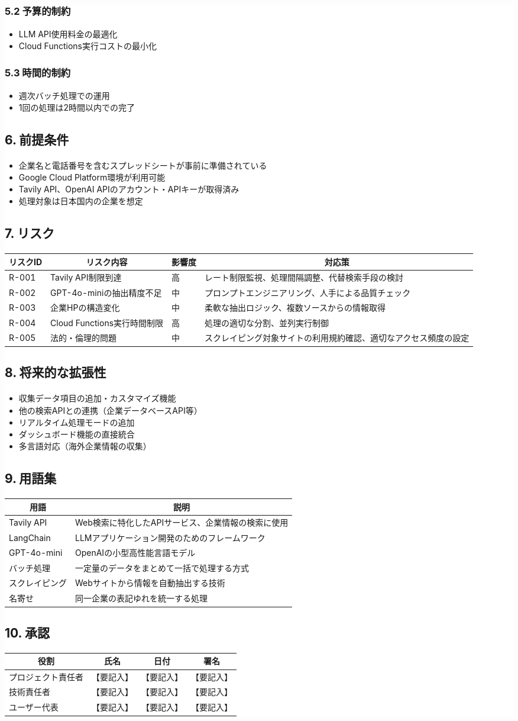 ### 5.2 予算的制約
- LLM API使用料金の最適化
- Cloud Functions実行コストの最小化

### 5.3 時間的制約
- 週次バッチ処理での運用
- 1回の処理は2時間以内での完了

## 6. 前提条件
- 企業名と電話番号を含むスプレッドシートが事前に準備されている
- Google Cloud Platform環境が利用可能
- Tavily API、OpenAI APIのアカウント・APIキーが取得済み
- 処理対象は日本国内の企業を想定

## 7. リスク

| リスクID | リスク内容 | 影響度 | 対応策 |
|----------|------------|--------|--------|
| R-001 | Tavily API制限到達 | 高 | レート制限監視、処理間隔調整、代替検索手段の検討 |
| R-002 | GPT-4o-miniの抽出精度不足 | 中 | プロンプトエンジニアリング、人手による品質チェック |
| R-003 | 企業HPの構造変化 | 中 | 柔軟な抽出ロジック、複数ソースからの情報取得 |
| R-004 | Cloud Functions実行時間制限 | 高 | 処理の適切な分割、並列実行制御 |
| R-005 | 法的・倫理的問題 | 中 | スクレイピング対象サイトの利用規約確認、適切なアクセス頻度の設定 |

## 8. 将来的な拡張性
- 収集データ項目の追加・カスタマイズ機能
- 他の検索APIとの連携（企業データベースAPI等）
- リアルタイム処理モードの追加
- ダッシュボード機能の直接統合
- 多言語対応（海外企業情報の収集）

## 9. 用語集

| 用語 | 説明 |
|------|------|
| Tavily API | Web検索に特化したAPIサービス、企業情報の検索に使用 |
| LangChain | LLMアプリケーション開発のためのフレームワーク |
| GPT-4o-mini | OpenAIの小型高性能言語モデル |
| バッチ処理 | 一定量のデータをまとめて一括で処理する方式 |
| スクレイピング | Webサイトから情報を自動抽出する技術 |
| 名寄せ | 同一企業の表記ゆれを統一する処理 |

## 10. 承認

| 役割 | 氏名 | 日付 | 署名 |
|------|------|------|------|
| プロジェクト責任者 | 【要記入】 | 【要記入】 | 【要記入】 |
| 技術責任者 | 【要記入】 | 【要記入】 | 【要記入】 |
| ユーザー代表 | 【要記入】 | 【要記入】 | 【要記入】 |